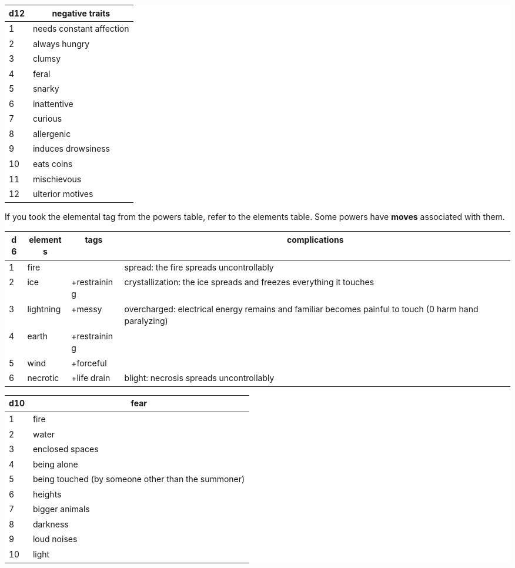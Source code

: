
| d12 | negative traits          |
| --- | ------------------------ |
| 1   | needs constant affection |
| 2   | always hungry            |
| 3   | clumsy                   |
| 4   | feral                    |
| 5   | snarky                   |
| 6   | inattentive              |
| 7   | curious                  |
| 8   | allergenic               |
| 9   | induces drowsiness       |
| 10  | eats coins               |
| 11  | mischievous              |
| 12  | ulterior motives         | 

If you took the elemental tag from the powers table, refer to the elements table. Some powers have **moves** associated with them.


   | d6  | elements  | tags         | complications                                                                                         |
   | --- | --------- | ------------ | ----------------------------------------------------------------------------------------------------- |
   | 1   | fire      |              | spread: the fire spreads uncontrollably                                                               |
   | 2   | ice       | +restraining | crystallization: the ice spreads and freezes everything it touches                                    |
   | 3   | lightning | +messy       | overcharged: electrical energy remains and familiar becomes painful to touch (0 harm hand paralyzing) |
   | 4   | earth     | +restraining |                                                                                                       |
   | 5   | wind      | +forceful    |                                                                                                       |
   | 6   | necrotic  | +life drain  | blight: necrosis spreads uncontrollably                                                               |


| d10 | fear                                               |
| --- | -------------------------------------------------- |
| 1   | fire                                               |
| 2   | water                                              |
| 3   | enclosed spaces                                    |
| 4   | being alone                                        |
| 5   | being touched (by someone other than the summoner) |
| 6   | heights                                            |
| 7   | bigger animals                                     |
| 8   | darkness                                           |
| 9   | loud noises                                        |
| 10  | light                                                   |
